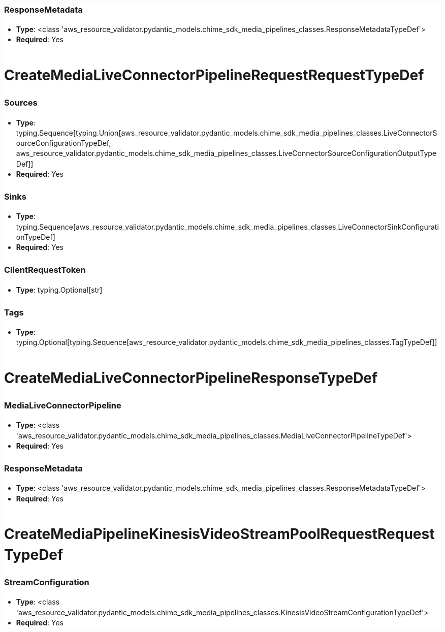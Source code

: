### ResponseMetadata
- **Type**: <class 'aws_resource_validator.pydantic_models.chime_sdk_media_pipelines_classes.ResponseMetadataTypeDef'>
- **Required**: Yes


# CreateMediaLiveConnectorPipelineRequestRequestTypeDef

### Sources
- **Type**: typing.Sequence[typing.Union[aws_resource_validator.pydantic_models.chime_sdk_media_pipelines_classes.LiveConnectorSourceConfigurationTypeDef, aws_resource_validator.pydantic_models.chime_sdk_media_pipelines_classes.LiveConnectorSourceConfigurationOutputTypeDef]]
- **Required**: Yes

### Sinks
- **Type**: typing.Sequence[aws_resource_validator.pydantic_models.chime_sdk_media_pipelines_classes.LiveConnectorSinkConfigurationTypeDef]
- **Required**: Yes

### ClientRequestToken
- **Type**: typing.Optional[str]

### Tags
- **Type**: typing.Optional[typing.Sequence[aws_resource_validator.pydantic_models.chime_sdk_media_pipelines_classes.TagTypeDef]]


# CreateMediaLiveConnectorPipelineResponseTypeDef

### MediaLiveConnectorPipeline
- **Type**: <class 'aws_resource_validator.pydantic_models.chime_sdk_media_pipelines_classes.MediaLiveConnectorPipelineTypeDef'>
- **Required**: Yes

### ResponseMetadata
- **Type**: <class 'aws_resource_validator.pydantic_models.chime_sdk_media_pipelines_classes.ResponseMetadataTypeDef'>
- **Required**: Yes


# CreateMediaPipelineKinesisVideoStreamPoolRequestRequestTypeDef

### StreamConfiguration
- **Type**: <class 'aws_resource_validator.pydantic_models.chime_sdk_media_pipelines_classes.KinesisVideoStreamConfigurationTypeDef'>
- **Required**: Yes
